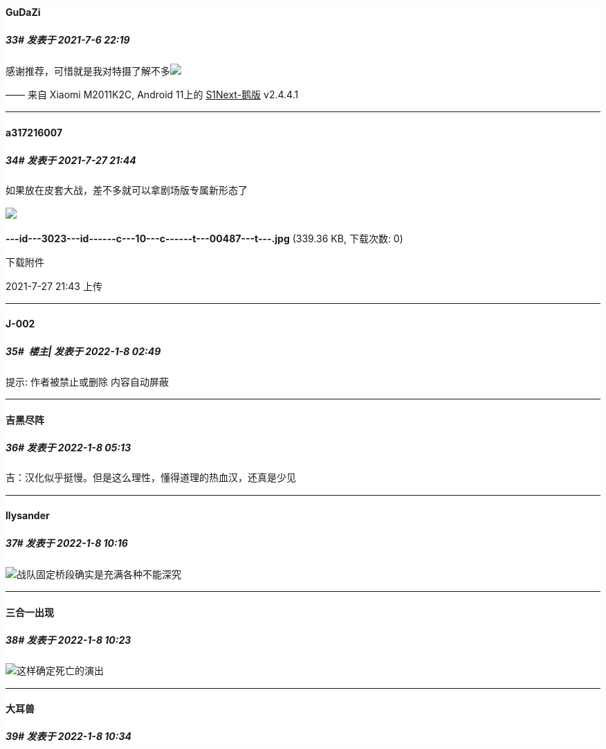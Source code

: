 ####  GuDaZi  
##### 33#       发表于 2021-7-6 22:19

感谢推荐，可惜就是我对特摄了解不多<img src="https://static.saraba1st.com/image/smiley/face2017/068.png" referrerpolicy="no-referrer">

—— 来自 Xiaomi M2011K2C, Android 11上的 [S1Next-鹅版](https://github.com/ykrank/S1-Next/releases) v2.4.4.1

*****

####  a317216007  
##### 34#       发表于 2021-7-27 21:44

 如果放在皮套大战，差不多就可以拿剧场版专属新形态了

<img src="https://img.saraba1st.com/forum/202107/27/214343s1ww47cexc34z7ff.jpg" referrerpolicy="no-referrer">

<strong>---id---3023---id------c---10---c------t---00487---t---.jpg</strong> (339.36 KB, 下载次数: 0)

下载附件

2021-7-27 21:43 上传

*****

####  J-002  
##### 35#         楼主| 发表于 2022-1-8 02:49

提示: 作者被禁止或删除 内容自动屏蔽

*****

####  吉黑尽阵  
##### 36#       发表于 2022-1-8 05:13

吉：汉化似乎挺慢。但是这么理性，懂得道理的热血汉，还真是少见

*****

####  llysander  
##### 37#       发表于 2022-1-8 10:16

<img src="https://static.saraba1st.com/image/smiley/face2017/002.png" referrerpolicy="no-referrer">战队固定桥段确实是充满各种不能深究

*****

####  三合一出现  
##### 38#       发表于 2022-1-8 10:23

<img src="https://static.saraba1st.com/image/smiley/face2017/132.png" referrerpolicy="no-referrer">这样确定死亡的演出

*****

####  大耳兽  
##### 39#       发表于 2022-1-8 10:34
